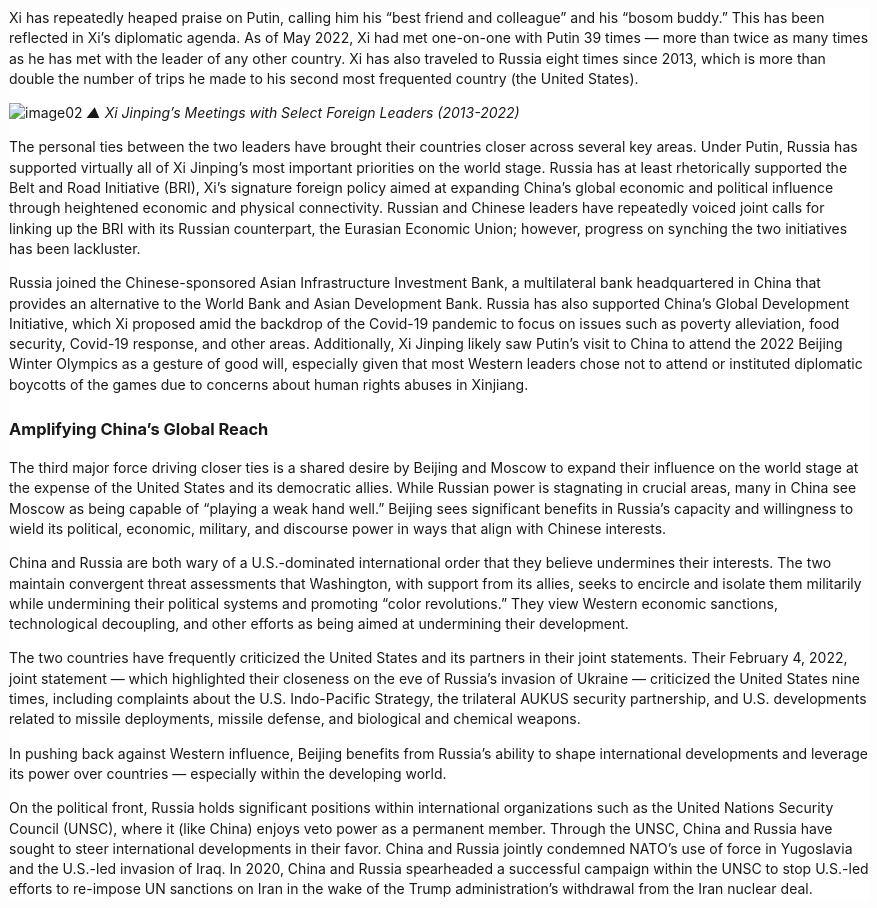 Xi has repeatedly heaped praise on Putin, calling him his “best friend and colleague” and his “bosom buddy.” This has been reflected in Xi’s diplomatic agenda. As of May 2022, Xi had met one-on-one with Putin 39 times — more than twice as many times as he has met with the leader of any other country. Xi has also traveled to Russia eight times since 2013, which is more than double the number of trips he made to his second most frequented country (the United States).

![image02](https://i.imgur.com/MJMbAuA.png)
_▲ Xi Jinping’s Meetings with Select Foreign Leaders (2013-2022)_

The personal ties between the two leaders have brought their countries closer across several key areas. Under Putin, Russia has supported virtually all of Xi Jinping’s most important priorities on the world stage. Russia has at least rhetorically supported the Belt and Road Initiative (BRI), Xi’s signature foreign policy aimed at expanding China’s global economic and political influence through heightened economic and physical connectivity. Russian and Chinese leaders have repeatedly voiced joint calls for linking up the BRI with its Russian counterpart, the Eurasian Economic Union; however, progress on synching the two initiatives has been lackluster.

Russia joined the Chinese-sponsored Asian Infrastructure Investment Bank, a multilateral bank headquartered in China that provides an alternative to the World Bank and Asian Development Bank. Russia has also supported China’s Global Development Initiative, which Xi proposed amid the backdrop of the Covid-19 pandemic to focus on issues such as poverty alleviation, food security, Covid-19 response, and other areas. Additionally, Xi Jinping likely saw Putin’s visit to China to attend the 2022 Beijing Winter Olympics as a gesture of good will, especially given that most Western leaders chose not to attend or instituted diplomatic boycotts of the games due to concerns about human rights abuses in Xinjiang.


### Amplifying China’s Global Reach

The third major force driving closer ties is a shared desire by Beijing and Moscow to expand their influence on the world stage at the expense of the United States and its democratic allies. While Russian power is stagnating in crucial areas, many in China see Moscow as being capable of “playing a weak hand well.” Beijing sees significant benefits in Russia’s capacity and willingness to wield its political, economic, military, and discourse power in ways that align with Chinese interests.

China and Russia are both wary of a U.S.-dominated international order that they believe undermines their interests. The two maintain convergent threat assessments that Washington, with support from its allies, seeks to encircle and isolate them militarily while undermining their political systems and promoting “color revolutions.” They view Western economic sanctions, technological decoupling, and other efforts as being aimed at undermining their development.

The two countries have frequently criticized the United States and its partners in their joint statements. Their February 4, 2022, joint statement — which highlighted their closeness on the eve of Russia’s invasion of Ukraine — criticized the United States nine times, including complaints about the U.S. Indo-Pacific Strategy, the trilateral AUKUS security partnership, and U.S. developments related to missile deployments, missile defense, and biological and chemical weapons.

In pushing back against Western influence, Beijing benefits from Russia’s ability to shape international developments and leverage its power over countries — especially within the developing world.

On the political front, Russia holds significant positions within international organizations such as the United Nations Security Council (UNSC), where it (like China) enjoys veto power as a permanent member. Through the UNSC, China and Russia have sought to steer international developments in their favor. China and Russia jointly condemned NATO’s use of force in Yugoslavia and the U.S.-led invasion of Iraq. In 2020, China and Russia spearheaded a successful campaign within the UNSC to stop U.S.-led efforts to re-impose UN sanctions on Iran in the wake of the Trump administration’s withdrawal from the Iran nuclear deal.
